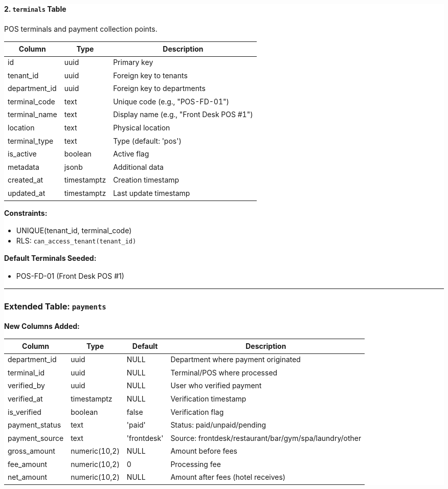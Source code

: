
#### **2. `terminals` Table**
POS terminals and payment collection points.

| Column | Type | Description |
|--------|------|-------------|
| id | uuid | Primary key |
| tenant_id | uuid | Foreign key to tenants |
| department_id | uuid | Foreign key to departments |
| terminal_code | text | Unique code (e.g., "POS-FD-01") |
| terminal_name | text | Display name (e.g., "Front Desk POS #1") |
| location | text | Physical location |
| terminal_type | text | Type (default: 'pos') |
| is_active | boolean | Active flag |
| metadata | jsonb | Additional data |
| created_at | timestamptz | Creation timestamp |
| updated_at | timestamptz | Last update timestamp |

**Constraints:**
- UNIQUE(tenant_id, terminal_code)
- RLS: `can_access_tenant(tenant_id)`

**Default Terminals Seeded:**
- POS-FD-01 (Front Desk POS #1)

---

### **Extended Table: `payments`**

**New Columns Added:**

| Column | Type | Default | Description |
|--------|------|---------|-------------|
| department_id | uuid | NULL | Department where payment originated |
| terminal_id | uuid | NULL | Terminal/POS where processed |
| verified_by | uuid | NULL | User who verified payment |
| verified_at | timestamptz | NULL | Verification timestamp |
| is_verified | boolean | false | Verification flag |
| payment_status | text | 'paid' | Status: paid/unpaid/pending |
| payment_source | text | 'frontdesk' | Source: frontdesk/restaurant/bar/gym/spa/laundry/other |
| gross_amount | numeric(10,2) | NULL | Amount before fees |
| fee_amount | numeric(10,2) | 0 | Processing fee |
| net_amount | numeric(10,2) | NULL | Amount after fees (hotel receives) |
